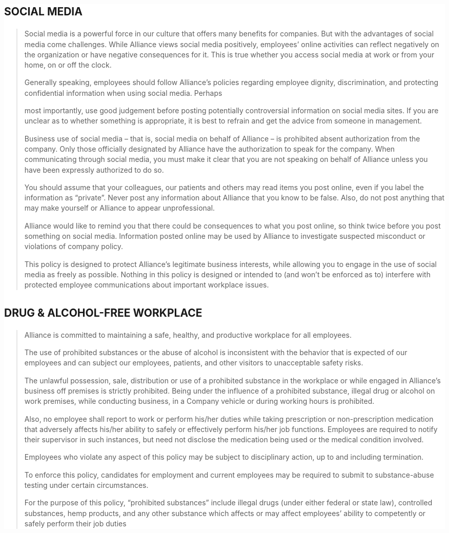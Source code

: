 ## SOCIAL MEDIA

> Social media is a powerful force in our culture that offers many benefits for companies. But with the advantages of social media come challenges. While Alliance views social media positively, employees’ online activities can reflect negatively on the organization or have negative consequences for it. This is true whether you access social media at work or from your home, on or off the clock.
> 
> 
> Generally speaking, employees should follow Alliance’s policies regarding employee dignity, discrimination, and protecting confidential information when using social media. Perhaps
> 
> most importantly, use good judgement before posting potentially controversial information on social media sites. If you are unclear as to whether something is appropriate, it is best to refrain and get the advice from someone in management.
> 
> Business use of social media – that is, social media on behalf of Alliance – is prohibited absent authorization from the company. Only those officially designated by Alliance have the authorization to speak for the company. When communicating through social media, you must make it clear that you are not speaking on behalf of Alliance unless you have been expressly authorized to do so.
> 
> You should assume that your colleagues, our patients and others may read items you post online, even if you label the information as “private”. Never post any information about Alliance that you know to be false. Also, do not post anything that may make yourself or Alliance to appear unprofessional.
> 
> Alliance would like to remind you that there could be consequences to what you post online, so think twice before you post something on social media. Information posted online may be used by Alliance to investigate suspected misconduct or violations of company policy.
> 
> This policy is designed to protect Alliance’s legitimate business interests, while allowing you to engage in the use of social media as freely as possible. Nothing in this policy is designed or intended to (and won’t be enforced as to) interfere with protected employee communications about important workplace issues.
> 

## DRUG & ALCOHOL-FREE WORKPLACE

> Alliance is committed to maintaining a safe, healthy, and productive workplace for all employees.
> 
> 
> The use of prohibited substances or the abuse of alcohol is inconsistent with the behavior that is expected of our employees and can subject our employees, patients, and other visitors to unacceptable safety risks.
> 
> The unlawful possession, sale, distribution or use of a prohibited substance in the workplace or while engaged in Alliance’s business off premises is strictly prohibited. Being under the influence of a prohibited substance, illegal drug or alcohol on work premises, while conducting business, in a Company vehicle or during working hours is prohibited.
> 
> Also, no employee shall report to work or perform his/her duties while taking prescription or non-prescription medication that adversely affects his/her ability to safely or effectively perform his/her job functions. Employees are required to notify their supervisor in such instances, but need not disclose the medication being used or the medical condition involved.
> 
> Employees who violate any aspect of this policy may be subject to disciplinary action, up to and including termination.
> 
> To enforce this policy, candidates for employment and current employees may be required to submit to substance-abuse testing under certain circumstances.
> 
> For the purpose of this policy, “prohibited substances” include illegal drugs (under either federal or state law), controlled substances, hemp products, and any other substance which affects or may affect employees’ ability to competently or safely perform their job duties